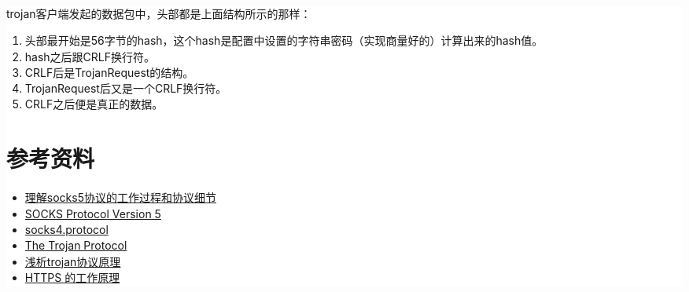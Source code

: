 trojan客户端发起的数据包中，头部都是上面结构所示的那样：

1. 头部最开始是56字节的hash，这个hash是配置中设置的字符串密码（实现商量好的）计算出来的hash值。
2. hash之后跟CRLF换行符。
3. CRLF后是TrojanRequest的结构。
4. TrojanRequest后又是一个CRLF换行符。
5. CRLF之后便是真正的数据。

# 参考资料

* [理解socks5协议的工作过程和协议细节](https://wiyi.org/socks5-protocol-in-deep.html#25-%E5%8D%8F%E8%AE%AE%E7%BB%86%E8%8A%82)
* [SOCKS Protocol Version 5](https://datatracker.ietf.org/doc/html/rfc1928)
* [socks4.protocol](https://www.openssh.com/txt/socks4.protocol)
* [The Trojan Protocol](https://trojan-gfw.github.io/trojan/protocol)
* [浅析trojan协议原理](https://ajian.one/2023/11/11/%E6%B5%85%E6%9E%90trojan%E5%8D%8F%E8%AE%AE%E5%8E%9F%E7%90%86/)
* [HTTPS 的工作原理](https://howhttps.works/zh/)